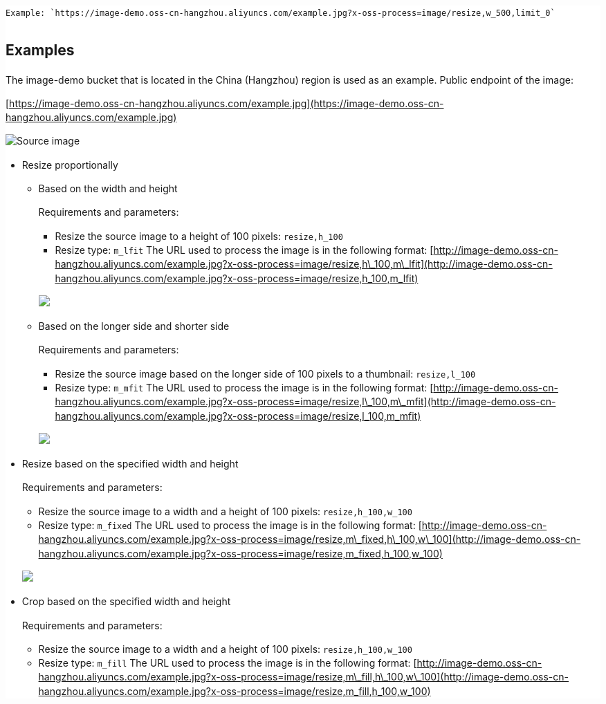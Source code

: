     Example: `https://image-demo.oss-cn-hangzhou.aliyuncs.com/example.jpg?x-oss-process=image/resize,w_500,limit_0`


## Examples

The image-demo bucket that is located in the China \(Hangzhou\) region is used as an example. Public endpoint of the image:

[https://image-demo.oss-cn-hangzhou.aliyuncs.com/example.jpg](https://image-demo.oss-cn-hangzhou.aliyuncs.com/example.jpg)

![Source image](https://static-aliyun-doc.oss-accelerate.aliyuncs.com/assets/img/en-US/8812863061/p139183.png)

-   Resize proportionally
    -   Based on the width and height

        Requirements and parameters:

        -   Resize the source image to a height of 100 pixels: `resize,h_100`
        -   Resize type: `m_lfit`
        The URL used to process the image is in the following format: [http://image-demo.oss-cn-hangzhou.aliyuncs.com/example.jpg?x-oss-process=image/resize,h\_100,m\_lfit](http://image-demo.oss-cn-hangzhou.aliyuncs.com/example.jpg?x-oss-process=image/resize,h_100,m_lfit)

        ![](https://static-aliyun-doc.oss-accelerate.aliyuncs.com/assets/img/en-US/3856348951/p2414.jpg)

    -   Based on the longer side and shorter side

        Requirements and parameters:

        -   Resize the source image based on the longer side of 100 pixels to a thumbnail: `resize,l_100`
        -   Resize type: `m_mfit`
        The URL used to process the image is in the following format: [http://image-demo.oss-cn-hangzhou.aliyuncs.com/example.jpg?x-oss-process=image/resize,l\_100,m\_mfit](http://image-demo.oss-cn-hangzhou.aliyuncs.com/example.jpg?x-oss-process=image/resize,l_100,m_mfit)

        ![](https://static-aliyun-doc.oss-accelerate.aliyuncs.com/assets/img/en-US/3856348951/p2415.jpg)

-   Resize based on the specified width and height

    Requirements and parameters:

    -   Resize the source image to a width and a height of 100 pixels: `resize,h_100,w_100`
    -   Resize type: `m_fixed`
    The URL used to process the image is in the following format: [http://image-demo.oss-cn-hangzhou.aliyuncs.com/example.jpg?x-oss-process=image/resize,m\_fixed,h\_100,w\_100](http://image-demo.oss-cn-hangzhou.aliyuncs.com/example.jpg?x-oss-process=image/resize,m_fixed,h_100,w_100)

    ![](https://static-aliyun-doc.oss-accelerate.aliyuncs.com/assets/img/en-US/3856348951/p2416.jpg)

-   Crop based on the specified width and height

    Requirements and parameters:

    -   Resize the source image to a width and a height of 100 pixels: `resize,h_100,w_100`
    -   Resize type: `m_fill`
    The URL used to process the image is in the following format: [http://image-demo.oss-cn-hangzhou.aliyuncs.com/example.jpg?x-oss-process=image/resize,m\_fill,h\_100,w\_100](http://image-demo.oss-cn-hangzhou.aliyuncs.com/example.jpg?x-oss-process=image/resize,m_fill,h_100,w_100)
